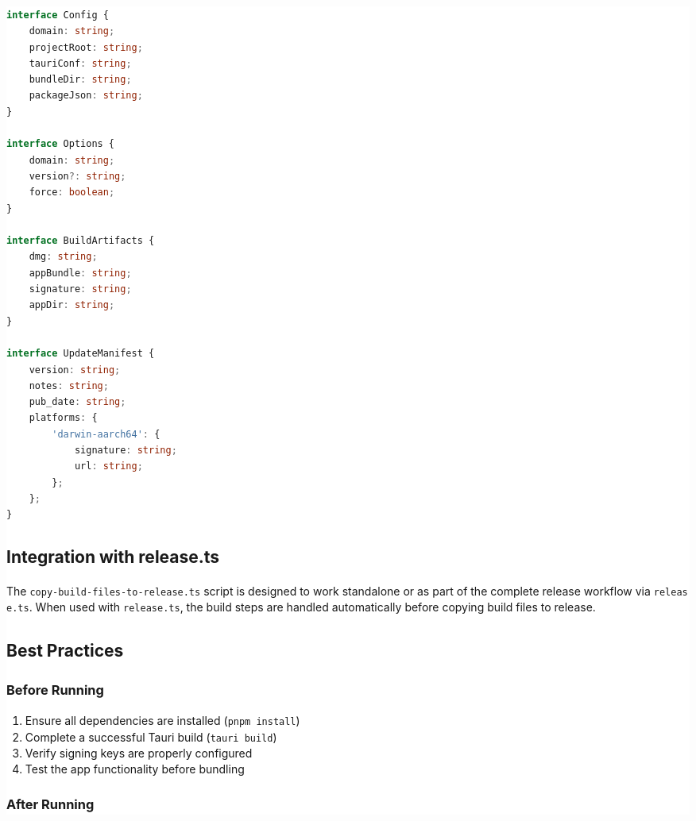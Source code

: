 ```typescript
interface Config {
    domain: string;
    projectRoot: string;
    tauriConf: string;
    bundleDir: string;
    packageJson: string;
}

interface Options {
    domain: string;
    version?: string;
    force: boolean;
}

interface BuildArtifacts {
    dmg: string;
    appBundle: string;
    signature: string;
    appDir: string;
}

interface UpdateManifest {
    version: string;
    notes: string;
    pub_date: string;
    platforms: {
        'darwin-aarch64': {
            signature: string;
            url: string;
        };
    };
}
```

## Integration with release.ts

The `copy-build-files-to-release.ts` script is designed to work standalone or as part of the complete release workflow via `release.ts`. When used with `release.ts`, the build steps are handled automatically before copying build files to release.

## Best Practices

### Before Running

1. Ensure all dependencies are installed (`pnpm install`)
2. Complete a successful Tauri build (`tauri build`)
3. Verify signing keys are properly configured
4. Test the app functionality before bundling

### After Running
